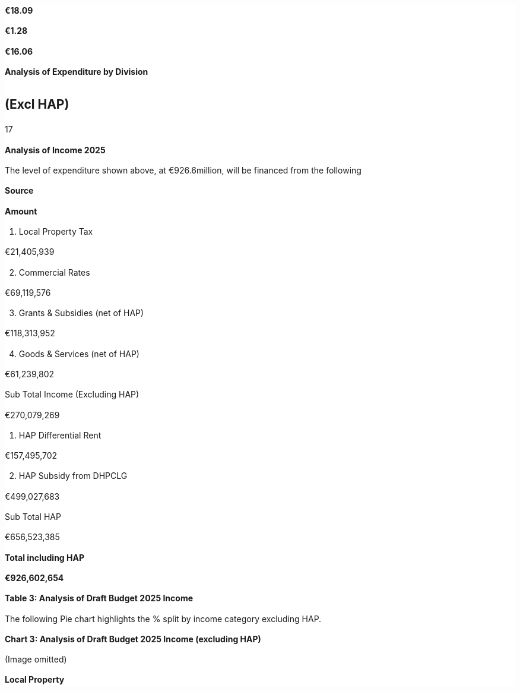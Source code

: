 **€18.09**

**€1.28**

**€16.06**

**Analysis of Expenditure by Division**

**(Excl HAP)**
---
17

**Analysis of Income 2025**

The level of expenditure shown above, at €926.6million, will be financed from the following

**Source**

**Amount**

1. Local Property Tax

€21,405,939

2. Commercial Rates

€69,119,576

3. Grants & Subsidies (net of HAP)

€118,313,952

4. Goods & Services (net of HAP)

€61,239,802

Sub Total Income (Excluding HAP)

€270,079,269

1. HAP Differential Rent

€157,495,702

2. HAP Subsidy from DHPCLG

€499,027,683

Sub Total HAP

€656,523,385

**Total including HAP**

**€926,602,654**

**Table 3: Analysis of Draft Budget 2025 Income**

The following Pie chart highlights the % split by income category excluding HAP.

**Chart 3: Analysis of Draft Budget 2025 Income (excluding HAP)**

(Image omitted)

**Local Property**
